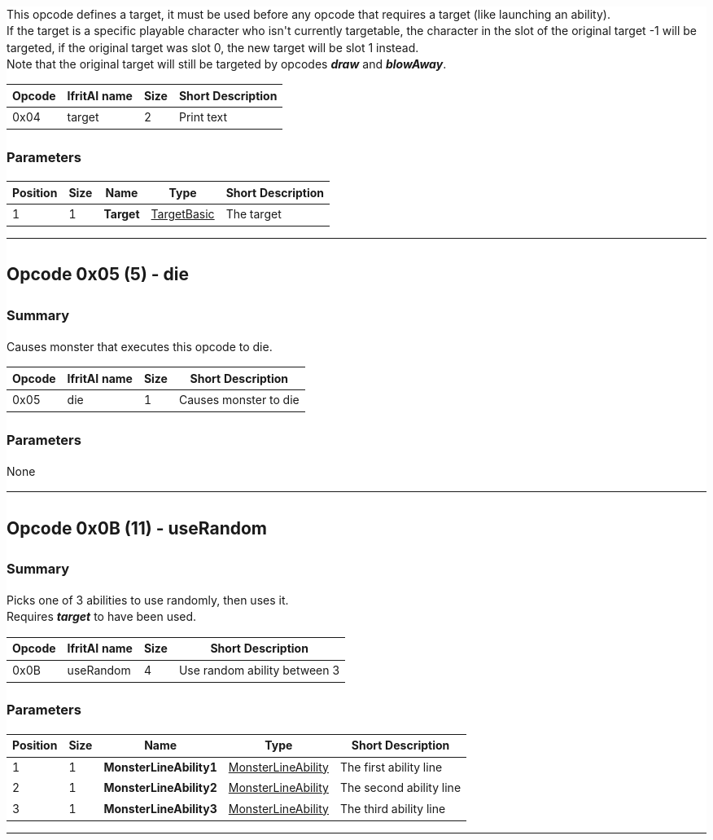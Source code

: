 This opcode defines a target, it must be used before any opcode that requires a target (like launching an ability).  
If the target is a specific playable character who isn't currently targetable, the character in the slot of the original target -1 will be targeted, if the original target was slot 0, the new target will be slot 1 instead.  
Note that the original target will still be targeted by opcodes **_draw_** and **_blowAway_**.

| Opcode | IfritAI name | Size | Short Description |
|--------|--------------|------|-------------------|
| 0x04   | target       | 2    | Print text        |

### Parameters

| Position | Size | Name            | Type                                      | Short Description |
|----------|------|-----------------|-------------------------------------------|-------------------|
| 1        | 1    | **Target** | [TargetBasic](../OpCodeType#target-basic) | The target        |

---

## Opcode 0x05 (5) - die

### Summary 

Causes monster that executes this opcode to die.

| Opcode | IfritAI name | Size | Short Description     |
|--------|--------------|------|-----------------------|
| 0x05   | die          | 1    | Causes monster to die |

### Parameters

None

---

## Opcode 0x0B (11) - useRandom

### Summary

Picks one of 3 abilities to use randomly, then uses it.  
Requires **_target_** to have been used.

| Opcode | IfritAI name | Size | Short Description            |
|--------|--------------|------|------------------------------|
| 0x0B   | useRandom    | 4    | Use random ability between 3 |

### Parameters

| Position | Size | Name                    | Type                                                     | Short Description       |
|----------|------|-------------------------|----------------------------------------------------------|-------------------------|
| 1        | 1    | **MonsterLineAbility1** | [MonsterLineAbility](../OpCodeType#monster-line-ability) | The first ability line  |
| 2        | 1    | **MonsterLineAbility2** | [MonsterLineAbility](../OpCodeType#monster-line-ability) | The second ability line |
| 3        | 1    | **MonsterLineAbility3** | [MonsterLineAbility](../OpCodeType#monster-line-ability) | The third ability line  |

---
